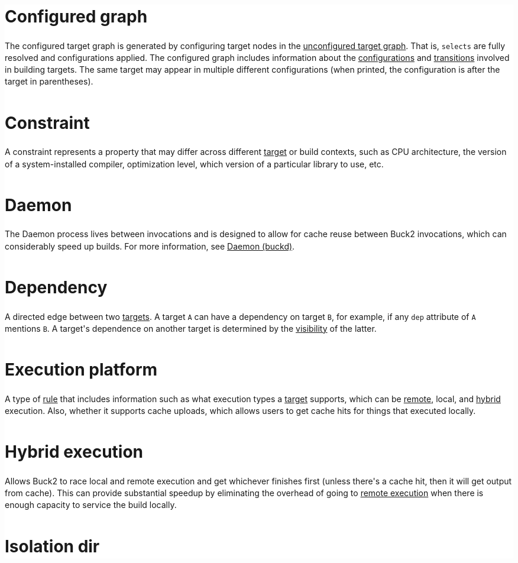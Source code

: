# Configured graph

The configured target graph is generated by configuring target nodes in the
[unconfigured target graph](#unconfigured-graph). That is, `selects` are fully
resolved and configurations applied. The configured graph includes information
about the [configurations](#configuration) and [transitions](#transition)
involved in building targets. The same target may appear in multiple different
configurations (when printed, the configuration is after the target in
parentheses).

# Constraint

A constraint represents a property that may differ across different
[target](#target) or build contexts, such as CPU architecture, the version of a
system-installed compiler, optimization level, which version of a particular
library to use, etc.

# Daemon

The Daemon process lives between invocations and is designed to allow for cache
reuse between Buck2 invocations, which can considerably speed up builds. For
more information, see [Daemon (buckd)](daemon.md).

# Dependency

A directed edge between two [targets](#target). A target `A` can have a
dependency on target `B`, for example, if any `dep` attribute of `A` mentions
`B`. A target's dependence on another target is determined by the
[visibility](#visibility) of the latter.

# Execution platform

A type of [rule](#rule) that includes information such as what execution types a
[target](#target) supports, which can be [remote](#remote-execution-re), local,
and [hybrid](#hybrid-execution) execution. Also, whether it supports cache
uploads, which allows users to get cache hits for things that executed locally.

# Hybrid execution

Allows Buck2 to race local and remote execution and get whichever finishes first
(unless there's a cache hit, then it will get output from cache). This can
provide substantial speedup by eliminating the overhead of going to
[remote execution](#remote-execution-re) when there is enough capacity to
service the build locally.

# Isolation dir
